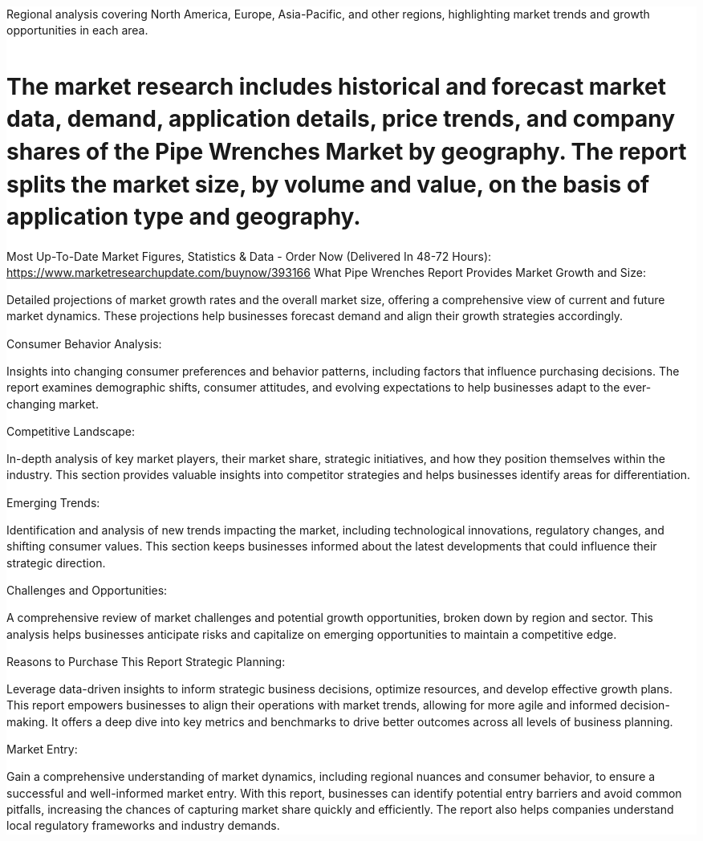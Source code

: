 Regional analysis covering North America, Europe, Asia-Pacific, and other regions, highlighting market trends and growth opportunities in each area.

# The market research includes historical and forecast market data, demand, application details, price trends, and company shares of the Pipe Wrenches Market by geography. The report splits the market size, by volume and value, on the basis of application type and geography.

Most Up-To-Date Market Figures, Statistics & Data - Order Now (Delivered In 48-72 Hours): https://www.marketresearchupdate.com/buynow/393166
What Pipe Wrenches Report Provides
Market Growth and Size:

Detailed projections of market growth rates and the overall market size, offering a comprehensive view of current and future market dynamics. These projections help businesses forecast demand and align their growth strategies accordingly.

Consumer Behavior Analysis:

Insights into changing consumer preferences and behavior patterns, including factors that influence purchasing decisions. The report examines demographic shifts, consumer attitudes, and evolving expectations to help businesses adapt to the ever-changing market.

Competitive Landscape:

In-depth analysis of key market players, their market share, strategic initiatives, and how they position themselves within the industry. This section provides valuable insights into competitor strategies and helps businesses identify areas for differentiation.

Emerging Trends:

Identification and analysis of new trends impacting the market, including technological innovations, regulatory changes, and shifting consumer values. This section keeps businesses informed about the latest developments that could influence their strategic direction.

Challenges and Opportunities:

A comprehensive review of market challenges and potential growth opportunities, broken down by region and sector. This analysis helps businesses anticipate risks and capitalize on emerging opportunities to maintain a competitive edge.

Reasons to Purchase This Report
Strategic Planning:

Leverage data-driven insights to inform strategic business decisions, optimize resources, and develop effective growth plans. This report empowers businesses to align their operations with market trends, allowing for more agile and informed decision-making. It offers a deep dive into key metrics and benchmarks to drive better outcomes across all levels of business planning.

Market Entry:

Gain a comprehensive understanding of market dynamics, including regional nuances and consumer behavior, to ensure a successful and well-informed market entry. With this report, businesses can identify potential entry barriers and avoid common pitfalls, increasing the chances of capturing market share quickly and efficiently. The report also helps companies understand local regulatory frameworks and industry demands.

